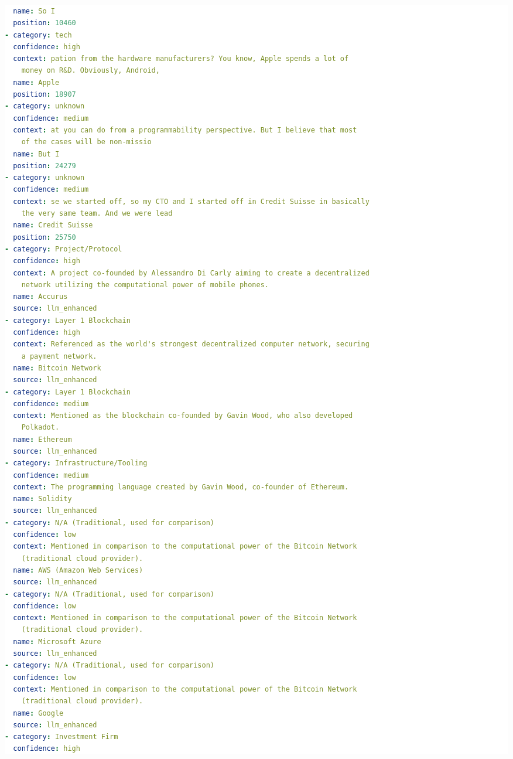 ```yaml
  name: So I
  position: 10460
- category: tech
  confidence: high
  context: pation from the hardware manufacturers? You know, Apple spends a lot of
    money on R&D. Obviously, Android,
  name: Apple
  position: 18907
- category: unknown
  confidence: medium
  context: at you can do from a programmability perspective. But I believe that most
    of the cases will be non-missio
  name: But I
  position: 24279
- category: unknown
  confidence: medium
  context: se we started off, so my CTO and I started off in Credit Suisse in basically
    the very same team. And we were lead
  name: Credit Suisse
  position: 25750
- category: Project/Protocol
  confidence: high
  context: A project co-founded by Alessandro Di Carly aiming to create a decentralized
    network utilizing the computational power of mobile phones.
  name: Accurus
  source: llm_enhanced
- category: Layer 1 Blockchain
  confidence: high
  context: Referenced as the world's strongest decentralized computer network, securing
    a payment network.
  name: Bitcoin Network
  source: llm_enhanced
- category: Layer 1 Blockchain
  confidence: medium
  context: Mentioned as the blockchain co-founded by Gavin Wood, who also developed
    Polkadot.
  name: Ethereum
  source: llm_enhanced
- category: Infrastructure/Tooling
  confidence: medium
  context: The programming language created by Gavin Wood, co-founder of Ethereum.
  name: Solidity
  source: llm_enhanced
- category: N/A (Traditional, used for comparison)
  confidence: low
  context: Mentioned in comparison to the computational power of the Bitcoin Network
    (traditional cloud provider).
  name: AWS (Amazon Web Services)
  source: llm_enhanced
- category: N/A (Traditional, used for comparison)
  confidence: low
  context: Mentioned in comparison to the computational power of the Bitcoin Network
    (traditional cloud provider).
  name: Microsoft Azure
  source: llm_enhanced
- category: N/A (Traditional, used for comparison)
  confidence: low
  context: Mentioned in comparison to the computational power of the Bitcoin Network
    (traditional cloud provider).
  name: Google
  source: llm_enhanced
- category: Investment Firm
  confidence: high
```